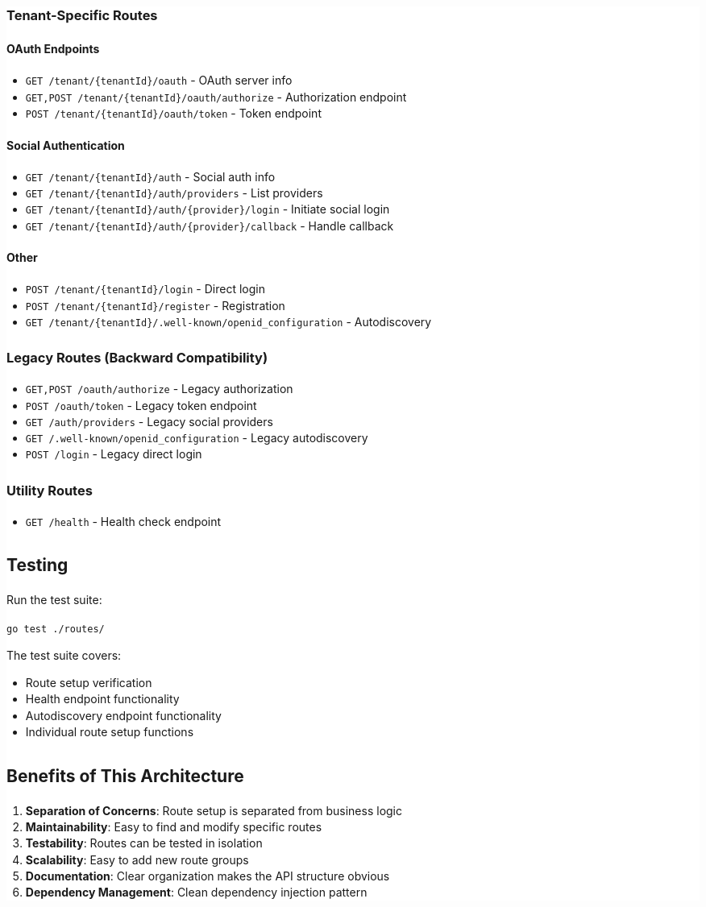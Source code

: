 ### Tenant-Specific Routes

#### OAuth Endpoints
- `GET /tenant/{tenantId}/oauth` - OAuth server info
- `GET,POST /tenant/{tenantId}/oauth/authorize` - Authorization endpoint
- `POST /tenant/{tenantId}/oauth/token` - Token endpoint

#### Social Authentication  
- `GET /tenant/{tenantId}/auth` - Social auth info
- `GET /tenant/{tenantId}/auth/providers` - List providers
- `GET /tenant/{tenantId}/auth/{provider}/login` - Initiate social login
- `GET /tenant/{tenantId}/auth/{provider}/callback` - Handle callback

#### Other
- `POST /tenant/{tenantId}/login` - Direct login
- `POST /tenant/{tenantId}/register` - Registration
- `GET /tenant/{tenantId}/.well-known/openid_configuration` - Autodiscovery

### Legacy Routes (Backward Compatibility)

- `GET,POST /oauth/authorize` - Legacy authorization
- `POST /oauth/token` - Legacy token endpoint
- `GET /auth/providers` - Legacy social providers
- `GET /.well-known/openid_configuration` - Legacy autodiscovery
- `POST /login` - Legacy direct login

### Utility Routes
- `GET /health` - Health check endpoint

## Testing

Run the test suite:

```bash
go test ./routes/
```

The test suite covers:
- Route setup verification
- Health endpoint functionality  
- Autodiscovery endpoint functionality
- Individual route setup functions

## Benefits of This Architecture

1. **Separation of Concerns**: Route setup is separated from business logic
2. **Maintainability**: Easy to find and modify specific routes
3. **Testability**: Routes can be tested in isolation
4. **Scalability**: Easy to add new route groups
5. **Documentation**: Clear organization makes the API structure obvious
6. **Dependency Management**: Clean dependency injection pattern